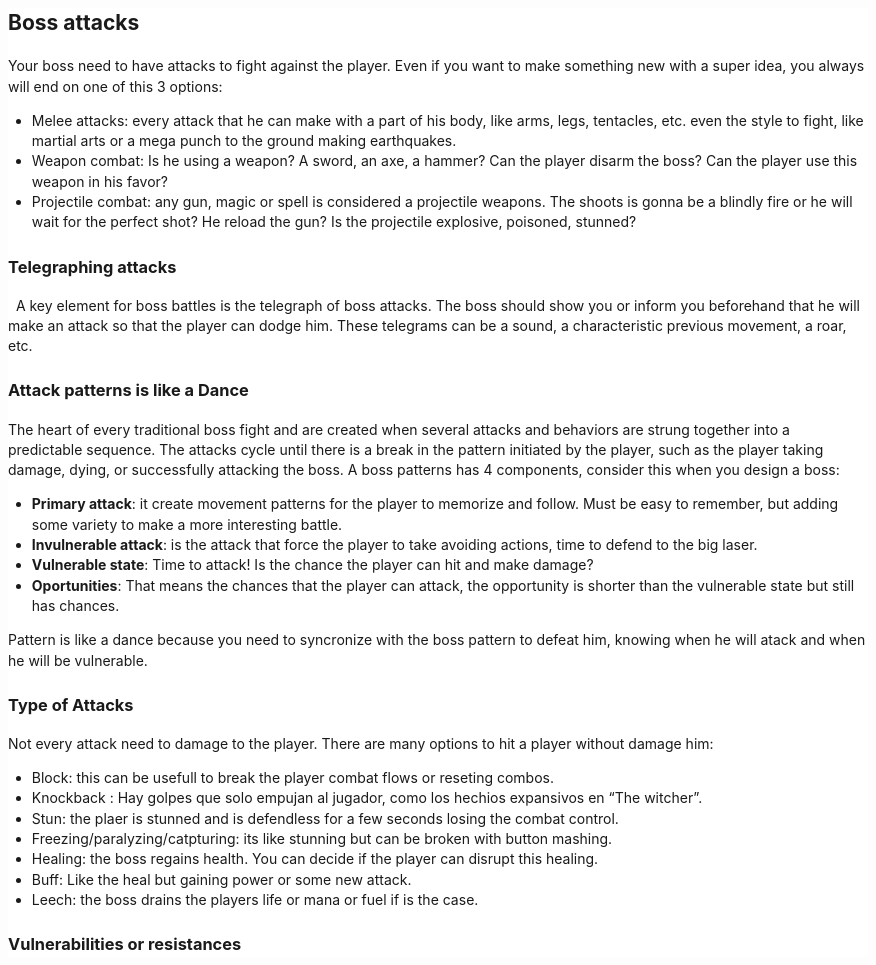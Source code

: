 ## Boss attacks 

Your boss need to have attacks to fight against the player. Even if you want to make something new with a super idea, you always will end on one of this 3 options: 

*	Melee attacks: every attack that he can make with a part of his body, like arms, legs, tentacles, etc. even the style to fight, like martial arts or a mega punch to the ground making earthquakes.
*	Weapon combat: Is he using a weapon? A sword, an axe, a hammer?  Can the player disarm the boss? Can the player use this weapon in his favor? 
*	Projectile combat: any gun, magic or spell is considered a projectile weapons. The shoots is gonna be a blindly fire or he will wait for the perfect shot? He reload the gun? Is the projectile explosive, poisoned, stunned? 


### Telegraphing attacks

  A key element for boss battles is the telegraph of boss attacks. The boss should show you or inform you beforehand that he will make an attack so that the player can dodge him. These telegrams can be a sound, a characteristic previous movement, a roar, etc.



### Attack patterns is like a Dance

The heart of every traditional boss fight and are created when several attacks and behaviors are strung together into a predictable sequence. The attacks cycle until there is a break in the pattern initiated by the player, such as the player taking damage, dying, or successfully attacking the boss.  A boss patterns has 4 components, consider this when you design a boss:

- **Primary attack**: it create movement patterns for the player to memorize and follow. Must be easy to remember, but adding some variety to make a more interesting battle. 
- **Invulnerable attack**: is the attack that force the player to take avoiding actions, time to defend to the big laser. 
- **Vulnerable state**: Time to attack! Is the chance the player can hit and make damage?
- **Oportunities**: That means the chances that the player can attack, the opportunity is shorter than the vulnerable state but still has chances. 

Pattern is like a dance because you need to syncronize with the boss pattern to defeat him, knowing when he will atack and when he will be vulnerable. 



### Type of Attacks

Not every attack need to damage to the player. There are many options to hit a player without damage him:
-	Block: this can be usefull to break the player combat flows or reseting combos.
-	Knockback : Hay golpes que solo empujan al jugador, como los hechios expansivos en “The witcher”. 
-	Stun: the plaer is stunned and is defendless for a few seconds losing the combat control. 
-	Freezing/paralyzing/catpturing:  its like stunning but can be broken with button mashing. 
-	Healing: the boss regains health. You can decide if the player can disrupt this healing. 
-	Buff: Like the heal but gaining power or some new attack. 
-	Leech: the boss drains the players life or mana or fuel if is the case. 

### Vulnerabilities or resistances 
